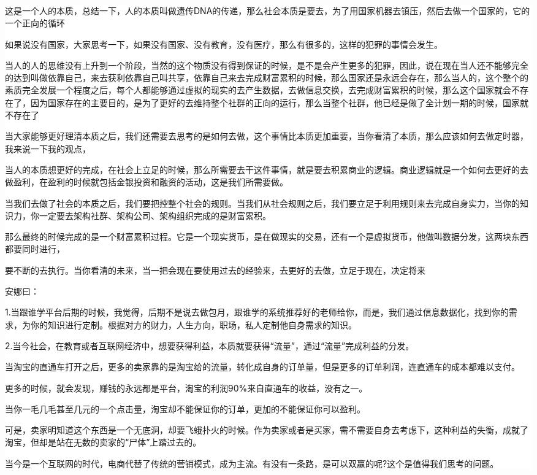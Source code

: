 这是一个人的本质，总结一下，人的本质叫做遗传DNA的传递，那么社会本质是要去，为了用国家机器去镇压，然后去做一个国家的，它的一个正向的循环

如果说没有国家，大家思考一下，如果没有国家、没有教育，没有医疗，那么有很多的，这样的犯罪的事情会发生。

当人的人的思维没有上升到一个阶段，当然的这个物质没有得到保证的时候，是不是会产生更多的犯罪，因此，说在现在当人还不能够完全的达到叫做依靠自己，来去获利依靠自己叫共享，依靠自己来去完成财富累积的时候，那么国家还是永远会存在，那么当人的，这个整个的素质完全发展一个程度之后，每个人都能够通过虚拟的现实的去产生数据，去做信息交换，去完成财富累积的时候，那么这个国家就会不存在了，因为国家存在的主要目的，是为了更好的去维持整个社群的正向的运行，那么当整个社群，他已经是做了全计划一期的时候，国家就不存在了

当大家能够更好理清本质之后，我们还需要去思考的是如何去做，这个事情比本质更加重要，当你看清了本质，那么应该如何去做定时器，我来说一下我的观点，

当人的本质想更好的完成，在社会上立足的时候，那么所需要去干这件事情，就是要去积累商业的逻辑。商业逻辑就是一个如何去更好的去做盈利，在盈利的时候就包括金银投资和融资的活动，这是我们所需要做。

当我们去做了社会的本质之后，我们要把控整个社会的规则。当我们从社会规则之后，我们要立足于利用规则来去完成自身实力，当你的知识力，你一定要去架构社群、架构公司、架构组织完成的是财富累积。

那么最终的时候完成的是一个财富累积过程。它是一个现实货币，是在做现实的交易，还有一个是虚拟货币，他做叫数据分发，这两块东西都要同时进行，

要不断的去执行。当你看清的未来，当一把会现在要使用过去的经验来，去更好的去做，立足于现在，决定将来

安娜曰：

1.当跟谁学平台后期的时候，我觉得，后期不是说去做包月，跟谁学的系统推荐好的老师给你，而是，我们通过信息数据化，找到你的需求，为你的知识进行定制。根据对方的财力，人生方向，职场，私人定制他自身需求的知识。

2.当今社会，在教育或者互联网经济中，想要获得利益，本质就要获得“流量”，通过“流量”完成利益的分发。

当淘宝的直通车打开之后，更多的卖家靠的是淘宝给的流量，转化成自身的订单量，但是更多的订单利润，连直通车的成本都难以支付。

更多的时候，就会发现，赚钱的永远都是平台，淘宝的利润90%来自直通车的收益，没有之一。

当你一毛几毛甚至几元的一个点击量，淘宝却不能保证你的订单，更加的不能保证你可以盈利。

可是，卖家明知道这个东西是一个无底洞，却要飞蛾扑火的时候。作为卖家或者是买家，需不需要自身去考虑下，这种利益的失衡，成就了淘宝，但却是站在无数的卖家的“尸体”上踏过去的。

当今是一个互联网的时代，电商代替了传统的营销模式，成为主流。有没有一条路，是可以双赢的呢?这个是值得我们思考的问题。

